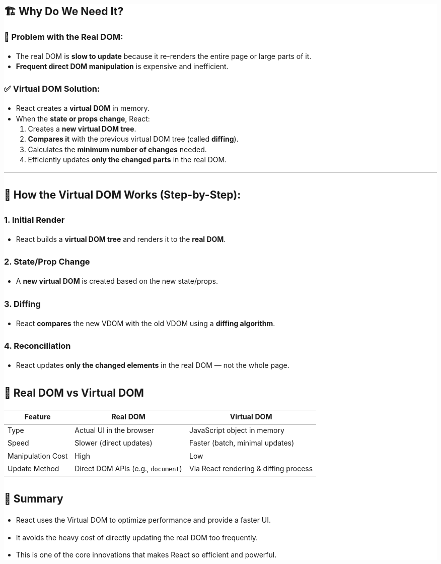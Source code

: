 
## 🏗️ Why Do We Need It?

### 🔴 Problem with the Real DOM:
- The real DOM is **slow to update** because it re-renders the entire page or large parts of it.
- **Frequent direct DOM manipulation** is expensive and inefficient.

### ✅ Virtual DOM Solution:
- React creates a **virtual DOM** in memory.
- When the **state or props change**, React:
  1. Creates a **new virtual DOM tree**.
  2. **Compares it** with the previous virtual DOM tree (called **diffing**).
  3. Calculates the **minimum number of changes** needed.
  4. Efficiently updates **only the changed parts** in the real DOM.

---

## 🔁 How the Virtual DOM Works (Step-by-Step):

### 1. Initial Render
- React builds a **virtual DOM tree** and renders it to the **real DOM**.

### 2. State/Prop Change
- A **new virtual DOM** is created based on the new state/props.

### 3. Diffing
- React **compares** the new VDOM with the old VDOM using a **diffing algorithm**.

### 4. Reconciliation
- React updates **only the changed elements** in the real DOM — not the whole page.

## 🧪 Real DOM vs Virtual DOM
| Feature           | Real DOM                           | Virtual DOM                           |
| ----------------- | ---------------------------------- | ------------------------------------- |
| Type              | Actual UI in the browser           | JavaScript object in memory           |
| Speed             | Slower (direct updates)            | Faster (batch, minimal updates)       |
| Manipulation Cost | High                               | Low                                   |
| Update Method     | Direct DOM APIs (e.g., `document`) | Via React rendering & diffing process |

## 🧠 Summary
- React uses the Virtual DOM to optimize performance and provide a faster UI.

- It avoids the heavy cost of directly updating the real DOM too frequently.

- This is one of the core innovations that makes React so efficient and powerful.
